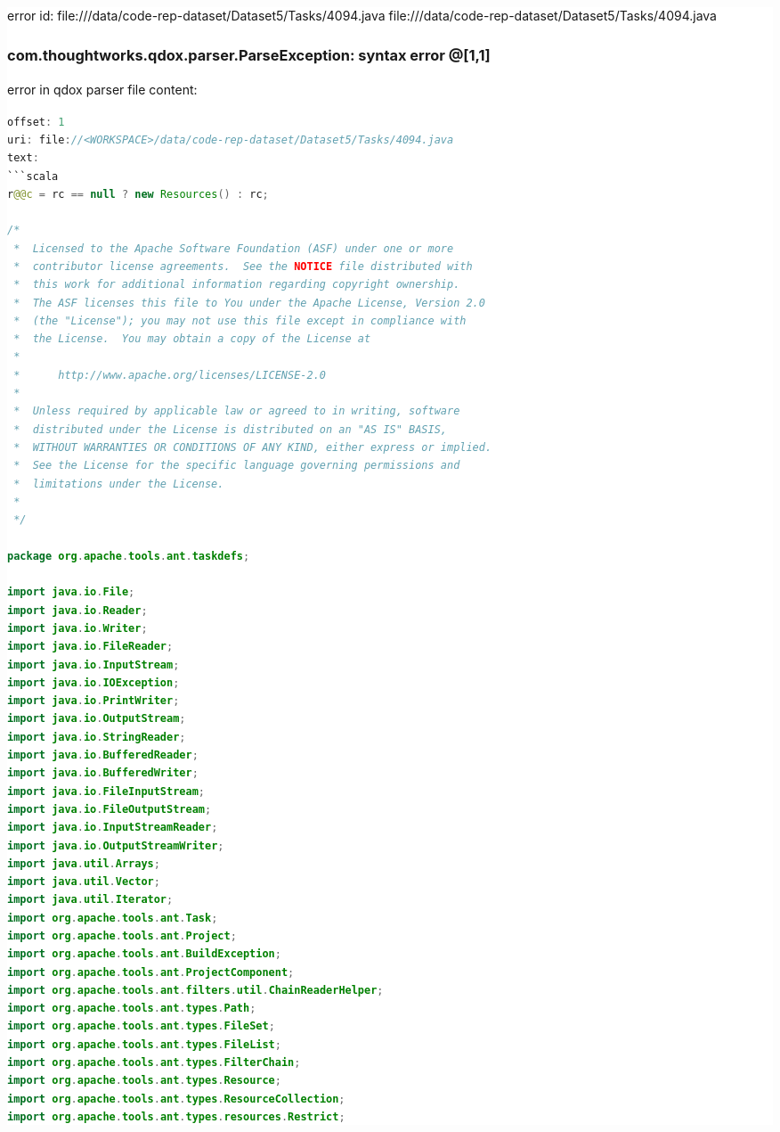 error id: file://<WORKSPACE>/data/code-rep-dataset/Dataset5/Tasks/4094.java
file://<WORKSPACE>/data/code-rep-dataset/Dataset5/Tasks/4094.java
### com.thoughtworks.qdox.parser.ParseException: syntax error @[1,1]

error in qdox parser
file content:
```java
offset: 1
uri: file://<WORKSPACE>/data/code-rep-dataset/Dataset5/Tasks/4094.java
text:
```scala
r@@c = rc == null ? new Resources() : rc;

/*
 *  Licensed to the Apache Software Foundation (ASF) under one or more
 *  contributor license agreements.  See the NOTICE file distributed with
 *  this work for additional information regarding copyright ownership.
 *  The ASF licenses this file to You under the Apache License, Version 2.0
 *  (the "License"); you may not use this file except in compliance with
 *  the License.  You may obtain a copy of the License at
 *
 *      http://www.apache.org/licenses/LICENSE-2.0
 *
 *  Unless required by applicable law or agreed to in writing, software
 *  distributed under the License is distributed on an "AS IS" BASIS,
 *  WITHOUT WARRANTIES OR CONDITIONS OF ANY KIND, either express or implied.
 *  See the License for the specific language governing permissions and
 *  limitations under the License.
 *
 */

package org.apache.tools.ant.taskdefs;

import java.io.File;
import java.io.Reader;
import java.io.Writer;
import java.io.FileReader;
import java.io.InputStream;
import java.io.IOException;
import java.io.PrintWriter;
import java.io.OutputStream;
import java.io.StringReader;
import java.io.BufferedReader;
import java.io.BufferedWriter;
import java.io.FileInputStream;
import java.io.FileOutputStream;
import java.io.InputStreamReader;
import java.io.OutputStreamWriter;
import java.util.Arrays;
import java.util.Vector;
import java.util.Iterator;
import org.apache.tools.ant.Task;
import org.apache.tools.ant.Project;
import org.apache.tools.ant.BuildException;
import org.apache.tools.ant.ProjectComponent;
import org.apache.tools.ant.filters.util.ChainReaderHelper;
import org.apache.tools.ant.types.Path;
import org.apache.tools.ant.types.FileSet;
import org.apache.tools.ant.types.FileList;
import org.apache.tools.ant.types.FilterChain;
import org.apache.tools.ant.types.Resource;
import org.apache.tools.ant.types.ResourceCollection;
import org.apache.tools.ant.types.resources.Restrict;
```